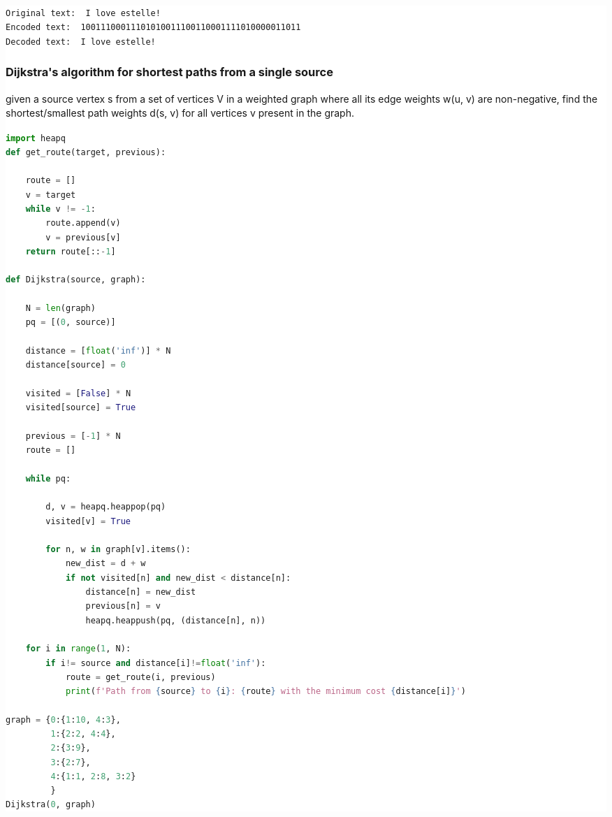     Original text:  I love estelle!
    Encoded text:  10011100011101010011100110001111010000011011
    Decoded text:  I love estelle!


### Dijkstra's algorithm for shortest paths from a single source
given a source vertex s from a set of vertices V in a weighted graph where all its edge weights w(u, v) are non-negative, find the shortest/smallest path weights d(s, v) for all vertices v present in the graph.




```python
import heapq
def get_route(target, previous):

    route = []
    v = target
    while v != -1:
        route.append(v)
        v = previous[v]
    return route[::-1]

def Dijkstra(source, graph):

    N = len(graph)
    pq = [(0, source)]

    distance = [float('inf')] * N
    distance[source] = 0

    visited = [False] * N
    visited[source] = True

    previous = [-1] * N
    route = []

    while pq:

        d, v = heapq.heappop(pq)
        visited[v] = True

        for n, w in graph[v].items():
            new_dist = d + w
            if not visited[n] and new_dist < distance[n]:
                distance[n] = new_dist
                previous[n] = v
                heapq.heappush(pq, (distance[n], n))

    for i in range(1, N):
        if i!= source and distance[i]!=float('inf'):
            route = get_route(i, previous)
            print(f'Path from {source} to {i}: {route} with the minimum cost {distance[i]}')

graph = {0:{1:10, 4:3},
         1:{2:2, 4:4},
         2:{3:9},
         3:{2:7},
         4:{1:1, 2:8, 3:2}
         }
Dijkstra(0, graph)
```
